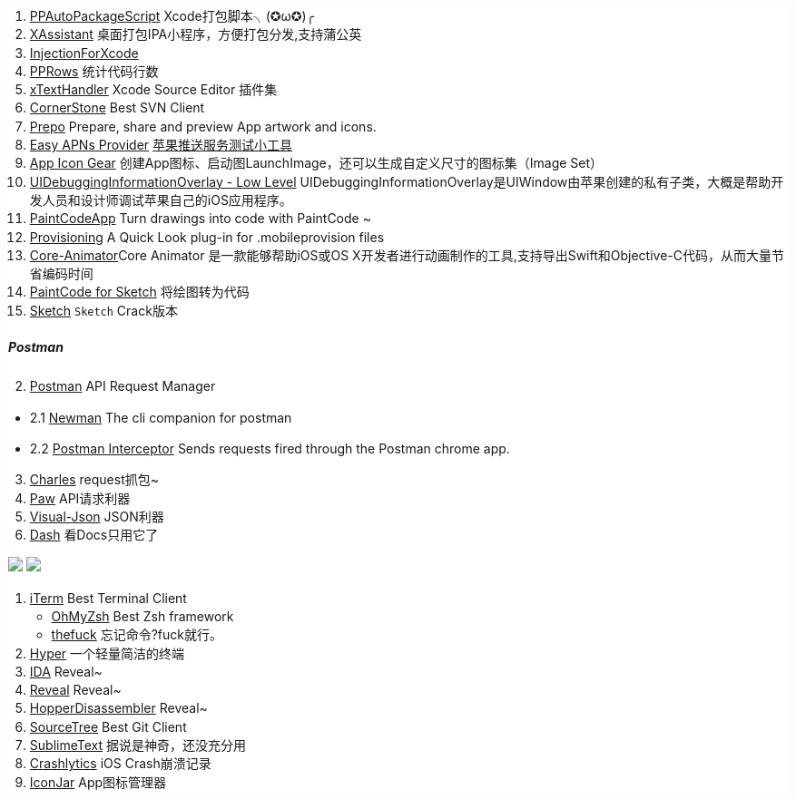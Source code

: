 1. [PPAutoPackageScript](https://github.com/jkpang/PPAutoPackageScript) Xcode打包脚本╮(✪ω✪)╭
2. [XAssistant](https://github.com/icofans/XAssistant) 桌面打包IPA小程序，方便打包分发,支持蒲公英
3. [InjectionForXcode](https://github.com/johnno1962/injectionforxcode)
4. [PPRows](https://github.com/jkpang/PPRows/releases) 统计代码行数
5. [xTextHandler](https://github.com/cyanzhong/xTextHandler) Xcode Source Editor 插件集
6. [CornerStone](https://itunes.apple.com/us/app/cornerstone-3/id1110740402?mt=12)  Best SVN Client
7. [Prepo](https://itunes.apple.com/tw/app/prepo/id476533227?mt=12) Prepare, share and preview App artwork and icons.
8. [Easy APNs Provider](https://itunes.apple.com/cn/app/easy-apns-provider-%E6%8E%A8%E9%80%81%E6%B5%8B%E8%AF%95%E5%B7%A5%E5%85%B7/id989622350?mt=12)  [苹果推送服务测试小工具](http://www.cocoachina.com/bbs/read.php?tid-290938.html)
9. [App Icon Gear](http://www.cocoachina.com/bbs/read.php?tid-290247-fpage-4.html)  创建App图标、启动图LaunchImage，还可以生成自定义尺寸的图标集（Image Set）
10.  [UIDebuggingInformationOverlay - Low Level](http://ryanipete.com/blog/ios/swift/objective-c/uidebugginginformationoverlay/)  UIDebuggingInformationOverlay是UIWindow由苹果创建的私有子类，大概是帮助开发人员和设计师调试苹果自己的iOS应用程序。
11. [PaintCodeApp](https://www.paintcodeapp.com/)
Turn drawings into code with PaintCode ~
12. [Provisioning](https://github.com/chockenberry/Provisioning) A Quick Look plug-in for .mobileprovision files
13. [Core-Animator](http://xclient.info/s/core-animator.html?_=7f6b20915b1318a0839df0a326a089e5)Core Animator 是一款能够帮助iOS或OS X开发者进行动画制作的工具,支持导出Swift和Objective-C代码，从而大量节省编码时间
14. [PaintCode for Sketch](http://xclient.info/s/paintcode-for-sketch.html?_=7f6b20915b1318a0839df0a326a089e5) 将绘图转为代码
15. [Sketch](https://www.jianshu.com/p/3590f089e500) `Sketch` Crack版本

##### Postman

2. [Postman](https://app.getpostman.com/dashboard) API Request Manager

- 2.1 [Newman](https://github.com/postmanlabs/newman) The cli companion for postman

- 2.2 [Postman Interceptor](https://chrome.google.com/webstore/detail/postman-interceptor/aicmkgpgakddgnaphhhpliifpcfhicfo/)  Sends requests fired through the Postman chrome app.
3. [Charles](https://www.charlesproxy.com/) request抓包~
4. [Paw](https://paw.cloud/) API请求利器
5. [Visual-Json](https://itunes.apple.com/cn/app/visual-json/id488709442?mt=12) JSON利器
6. [Dash](https://kapeli.com/dash)  看Docs只用它了

![](http://pic-mike.oss-cn-hongkong.aliyuncs.com/qiniu/2017-08-04-15018311767868.jpg)
![](http://pic-mike.oss-cn-hongkong.aliyuncs.com/qiniu/2017-08-04-15018312082029.jpg)


1. [iTerm](https://www.iterm2.com/) Best Terminal Client
    * [OhMyZsh](https://github.com/robbyrussell/oh-my-zsh) Best Zsh framework
    * [thefuck](https://github.com/nvbn/thefuck) 忘记命令?fuck就行。
2. [Hyper](https://hyper.is/) 一个轻量简洁的终端
3. [IDA](https://www.hex-rays.com/products/ida/debugger/mac/)   Reveal~
4. [Reveal](https://revealapp.com/)  Reveal~
5. [HopperDisassembler](https://www.hopperapp.com/) Reveal~
6. [SourceTree](https://www.sourcetreeapp.com/) Best Git Client
7. [SublimeText](https://www.sublimetext.com/) 据说是神奇，还没充分用
8. [Crashlytics](https://fabric.io/kits/ios/crashlytics/features) iOS Crash崩溃记录
9. [IconJar](https://geticonjar.com/) App图标管理器
